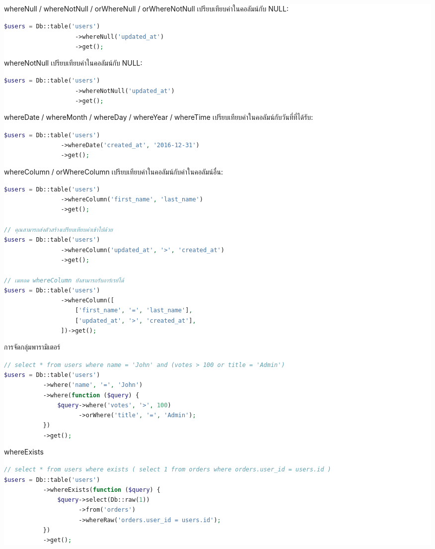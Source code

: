 whereNull / whereNotNull / orWhereNull / orWhereNotNull เปรียบเทียบค่าในคอลัมน์กับ NULL:
```php
$users = Db::table('users')
                    ->whereNull('updated_at')
                    ->get();
```

whereNotNull เปรียบเทียบค่าในคอลัมน์กับ NULL:
```php
$users = Db::table('users')
                    ->whereNotNull('updated_at')
                    ->get();
```

whereDate / whereMonth / whereDay / whereYear / whereTime เปรียบเทียบค่าในคอลัมน์กับวันที่ที่ได้รับ:
```php
$users = Db::table('users')
                ->whereDate('created_at', '2016-12-31')
                ->get();
```

whereColumn / orWhereColumn เปรียบเทียบค่าในคอลัมน์กับค่าในคอลัมน์อื่น:
```php
$users = Db::table('users')
                ->whereColumn('first_name', 'last_name')
                ->get();
                
// คุณสามารถส่งตัวสร้างเปรียบเทียบค่าเข้าไปด้วย
$users = Db::table('users')
                ->whereColumn('updated_at', '>', 'created_at')
                ->get();
                
// เมทอด whereColumn ยังสามารถรับอาร์เรย์ได้
$users = Db::table('users')
                ->whereColumn([
                    ['first_name', '=', 'last_name'],
                    ['updated_at', '>', 'created_at'],
                ])->get();

```

การจัดกลุ่มพารามิเตอร์
```php
// select * from users where name = 'John' and (votes > 100 or title = 'Admin')
$users = Db::table('users')
           ->where('name', '=', 'John')
           ->where(function ($query) {
               $query->where('votes', '>', 100)
                     ->orWhere('title', '=', 'Admin');
           })
           ->get();
```

whereExists
```php
// select * from users where exists ( select 1 from orders where orders.user_id = users.id )
$users = Db::table('users')
           ->whereExists(function ($query) {
               $query->select(Db::raw(1))
                     ->from('orders')
                     ->whereRaw('orders.user_id = users.id');
           })
           ->get();
```
